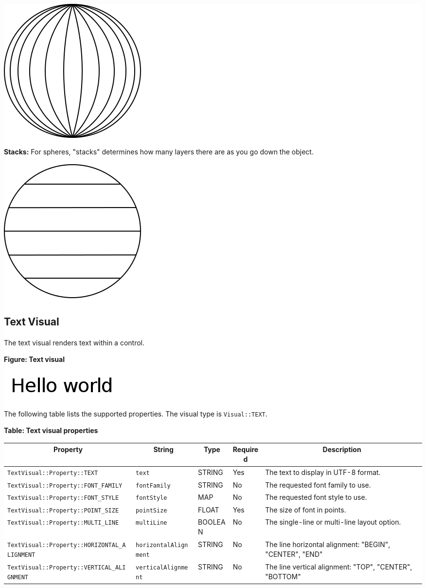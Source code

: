 ![Slices](./media/dali_slices.png)

**Stacks:**
For spheres, "stacks" determines how many layers there are as you go down the object.

![Stacks](./media/dali_stacks.png)

<a name="text"></a>
## Text Visual

The text visual renders text within a control.

**Figure: Text visual**

![Border visual](./media/HelloWorld.png)

The following table lists the supported properties. The visual type is `Visual::TEXT`.

**Table: Text visual properties**

| Property                                | String         | Type    | Required | Description                              |
|---------------------------------------|--------------|-------|--------|----------------------------------------|
| `TextVisual::Property::TEXT`            | `text`         | STRING  | Yes      | The text to display in UTF-8 format.     |
| `TextVisual::Property::FONT_FAMILY`     | `fontFamily`   | STRING  | No       | The requested font family to use.        |
| `TextVisual::Property::FONT_STYLE`      | `fontStyle`    | MAP     | No       | The requested font style to use.         |
| `TextVisual::Property::POINT_SIZE`      | `pointSize`    | FLOAT   | Yes      | The size of font in points.              |
| `TextVisual::Property::MULTI_LINE`      | `multiLine`    | BOOLEAN | No       | The single-line or multi-line layout option.        |
| `TextVisual::Property::HORIZONTAL_ALIGNMENT` | `horizontalAlignment` | STRING  | No       | The line horizontal alignment: "BEGIN", "CENTER", "END"      |
| `TextVisual::Property::VERTICAL_ALIGNMENT`   | `verticalAlignment`   | STRING  | No       | The line vertical alignment: "TOP", "CENTER", "BOTTOM"       |
